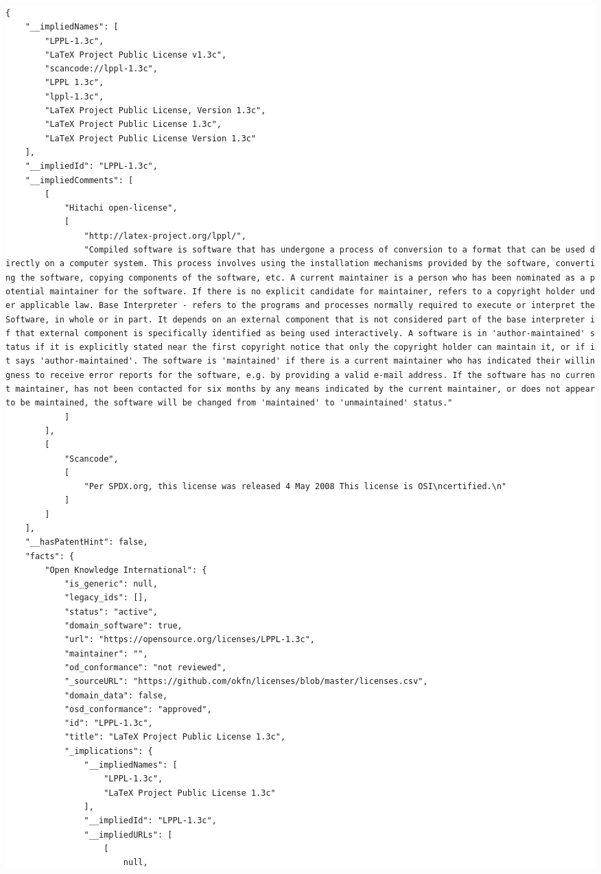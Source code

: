     {
        "__impliedNames": [
            "LPPL-1.3c",
            "LaTeX Project Public License v1.3c",
            "scancode://lppl-1.3c",
            "LPPL 1.3c",
            "lppl-1.3c",
            "LaTeX Project Public License, Version 1.3c",
            "LaTeX Project Public License 1.3c",
            "LaTeX Project Public License Version 1.3c"
        ],
        "__impliedId": "LPPL-1.3c",
        "__impliedComments": [
            [
                "Hitachi open-license",
                [
                    "http://latex-project.org/lppl/",
                    "Compiled software is software that has undergone a process of conversion to a format that can be used directly on a computer system. This process involves using the installation mechanisms provided by the software, converting the software, copying components of the software, etc. A current maintainer is a person who has been nominated as a potential maintainer for the software. If there is no explicit candidate for maintainer, refers to a copyright holder under applicable law. Base Interpreter - refers to the programs and processes normally required to execute or interpret the Software, in whole or in part. It depends on an external component that is not considered part of the base interpreter if that external component is specifically identified as being used interactively. A software is in 'author-maintained' status if it is explicitly stated near the first copyright notice that only the copyright holder can maintain it, or if it says 'author-maintained'. The software is 'maintained' if there is a current maintainer who has indicated their willingness to receive error reports for the software, e.g. by providing a valid e-mail address. If the software has no current maintainer, has not been contacted for six months by any means indicated by the current maintainer, or does not appear to be maintained, the software will be changed from 'maintained' to 'unmaintained' status."
                ]
            ],
            [
                "Scancode",
                [
                    "Per SPDX.org, this license was released 4 May 2008 This license is OSI\ncertified.\n"
                ]
            ]
        ],
        "__hasPatentHint": false,
        "facts": {
            "Open Knowledge International": {
                "is_generic": null,
                "legacy_ids": [],
                "status": "active",
                "domain_software": true,
                "url": "https://opensource.org/licenses/LPPL-1.3c",
                "maintainer": "",
                "od_conformance": "not reviewed",
                "_sourceURL": "https://github.com/okfn/licenses/blob/master/licenses.csv",
                "domain_data": false,
                "osd_conformance": "approved",
                "id": "LPPL-1.3c",
                "title": "LaTeX Project Public License 1.3c",
                "_implications": {
                    "__impliedNames": [
                        "LPPL-1.3c",
                        "LaTeX Project Public License 1.3c"
                    ],
                    "__impliedId": "LPPL-1.3c",
                    "__impliedURLs": [
                        [
                            null,